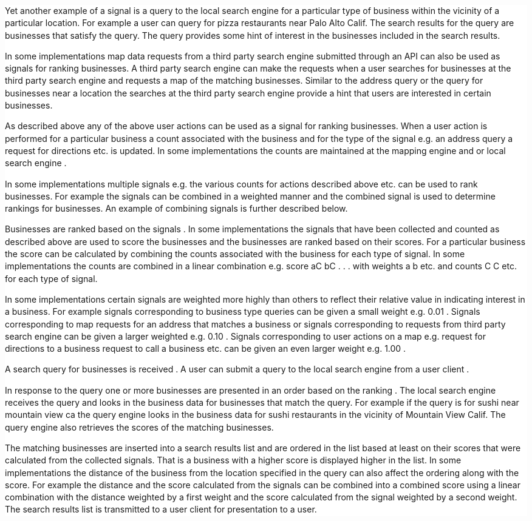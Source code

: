 Yet another example of a signal is a query to the local search engine for a particular type of business within the vicinity of a particular location. For example a user can query for pizza restaurants near Palo Alto Calif. The search results for the query are businesses that satisfy the query. The query provides some hint of interest in the businesses included in the search results.

In some implementations map data requests from a third party search engine submitted through an API can also be used as signals for ranking businesses. A third party search engine can make the requests when a user searches for businesses at the third party search engine and requests a map of the matching businesses. Similar to the address query or the query for businesses near a location the searches at the third party search engine provide a hint that users are interested in certain businesses.

As described above any of the above user actions can be used as a signal for ranking businesses. When a user action is performed for a particular business a count associated with the business and for the type of the signal e.g. an address query a request for directions etc. is updated. In some implementations the counts are maintained at the mapping engine and or local search engine .

In some implementations multiple signals e.g. the various counts for actions described above etc. can be used to rank businesses. For example the signals can be combined in a weighted manner and the combined signal is used to determine rankings for businesses. An example of combining signals is further described below.

Businesses are ranked based on the signals . In some implementations the signals that have been collected and counted as described above are used to score the businesses and the businesses are ranked based on their scores. For a particular business the score can be calculated by combining the counts associated with the business for each type of signal. In some implementations the counts are combined in a linear combination e.g. score aC bC . . . with weights a b etc. and counts C C etc. for each type of signal.

In some implementations certain signals are weighted more highly than others to reflect their relative value in indicating interest in a business. For example signals corresponding to business type queries can be given a small weight e.g. 0.01 . Signals corresponding to map requests for an address that matches a business or signals corresponding to requests from third party search engine can be given a larger weighted e.g. 0.10 . Signals corresponding to user actions on a map e.g. request for directions to a business request to call a business etc. can be given an even larger weight e.g. 1.00 .

A search query for businesses is received . A user can submit a query to the local search engine from a user client .

In response to the query one or more businesses are presented in an order based on the ranking . The local search engine receives the query and looks in the business data for businesses that match the query. For example if the query is for sushi near mountain view ca the query engine looks in the business data for sushi restaurants in the vicinity of Mountain View Calif. The query engine also retrieves the scores of the matching businesses.

The matching businesses are inserted into a search results list and are ordered in the list based at least on their scores that were calculated from the collected signals. That is a business with a higher score is displayed higher in the list. In some implementations the distance of the business from the location specified in the query can also affect the ordering along with the score. For example the distance and the score calculated from the signals can be combined into a combined score using a linear combination with the distance weighted by a first weight and the score calculated from the signal weighted by a second weight. The search results list is transmitted to a user client for presentation to a user.
